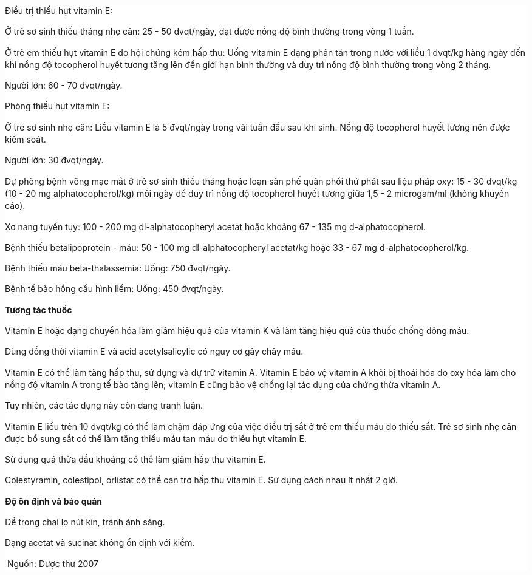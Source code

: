 Điều trị thiếu hụt vitamin E:

Ở trẻ sơ sinh thiếu tháng nhẹ cân: 25 - 50 đvqt/ngày, đạt được nồng độ bình thường trong vòng 1 tuần.

Ở trẻ em thiếu hụt vitamin E do hội chứng kém hấp thu: Uống vitamin E dạng phân tán trong nước với liều 1 đvqt/kg hàng ngày đến khi nồng độ tocopherol huyết tương tăng lên đến giới hạn bình thường và duy trì nồng độ bình thường trong vòng 2 tháng.

Người lớn: 60 - 70 đvqt/ngày.

Phòng thiếu hụt vitamin E:

Ở trẻ sơ sinh nhẹ cân: Liều vitamin E là 5 đvqt/ngày trong vài tuần đầu sau khi sinh. Nồng độ tocopherol huyết tương nên được kiểm soát.

Người lớn: 30 đvqt/ngày.

Dự phòng bệnh võng mạc mắt ở trẻ sơ sinh thiếu tháng hoặc loạn sản phế quản phổi thứ phát sau liệu pháp oxy: 15 - 30 đvqt/kg (10 - 20 mg alphatocopherol/kg) mỗi ngày để duy trì nồng độ tocopherol huyết tương giữa 1,5 - 2 microgam/ml (không khuyến cáo).

Xơ nang tuyến tụy: 100 - 200 mg dl-alphatocopheryl acetat hoặc khoảng 67 - 135 mg d-alphatocopherol.

Bệnh thiếu betalipoprotein - máu: 50 - 100 mg dl-alphatocopheryl acetat/kg hoặc 33 - 67 mg d-alphatocopherol/kg.

Bệnh thiếu máu beta-thalassemia: Uống: 750 đvqt/ngày.

Bệnh tế bào hồng cầu hình liềm: Uống: 450 đvqt/ngày.

**Tương tác thuốc**

Vitamin E hoặc dạng chuyển hóa làm giảm hiệu quả của vitamin K và làm tăng hiệu quả của thuốc chống đông máu.

Dùng đồng thời vitamin E và acid acetylsalicylic có nguy cơ gây chảy máu.

Vitamin E có thể làm tăng hấp thu, sử dụng và dự trữ vitamin A. Vitamin E bảo vệ vitamin A khỏi bị thoái hóa do oxy hóa làm cho nồng độ vitamin A trong tế bào tăng lên; vitamin E cũng bảo vệ chống lại tác dụng của chứng thừa vitamin A.

Tuy nhiên, các tác dụng này còn đang tranh luận.

Vitamin E liều trên 10 đvqt/kg có thể làm chậm đáp ứng của việc điều trị sắt ở trẻ em thiếu máu do thiếu sắt. Trẻ sơ sinh nhẹ cân được bổ sung sắt có thể làm tăng thiếu máu tan máu do thiếu hụt vitamin E.

Sử dụng quá thừa dầu khoáng có thể làm giảm hấp thu vitamin E.

Colestyramin, colestipol, orlistat có thể cản trở hấp thu vitamin E. Sử dụng cách nhau ít nhất 2 giờ.

**Độ ổn định và bảo quản**

Để trong chai lọ nút kín, tránh ánh sáng.

Dạng acetat và sucinat không ổn định với kiềm.

 Nguồn: Dược thư 2007